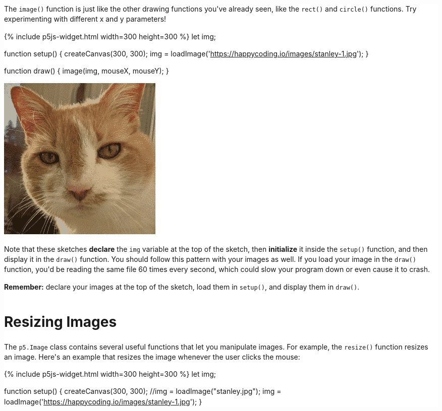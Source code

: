 The `image()` function is just like the other drawing functions you've already seen, like the `rect()` and `circle()` functions. Try experimenting with different x and y parameters!

{% include p5js-widget.html width=300 height=300 %}
let img;

function setup() {
  createCanvas(300, 300);
  img = loadImage('https://happycoding.io/images/stanley-1.jpg');
}

function draw() {
  image(img, mouseX, mouseY);
}
</script>

![image following mouse](/tutorials/processing/images/images-3.gif)

Note that these sketches **declare** the `img` variable at the top of the sketch, then **initialize** it inside the `setup()` function, and then display it in the `draw()` function. You should follow this pattern with your images as well. If you load your image in the `draw()` function, you'd be reading the same file 60 times every second, which could slow your program down or even cause it to crash.

**Remember:** declare your images at the top of the sketch, load them in `setup()`, and display them in `draw()`.

# Resizing Images

The `p5.Image` class contains several useful functions that let you manipulate images. For example, the `resize()` function resizes an image. Here's an example that resizes the image whenever the user clicks the mouse:

{% include p5js-widget.html width=300 height=300 %}
let img;

function setup() {
  createCanvas(300, 300);
  //img = loadImage("stanley.jpg");
  img = loadImage('https://happycoding.io/images/stanley-1.jpg');
}
